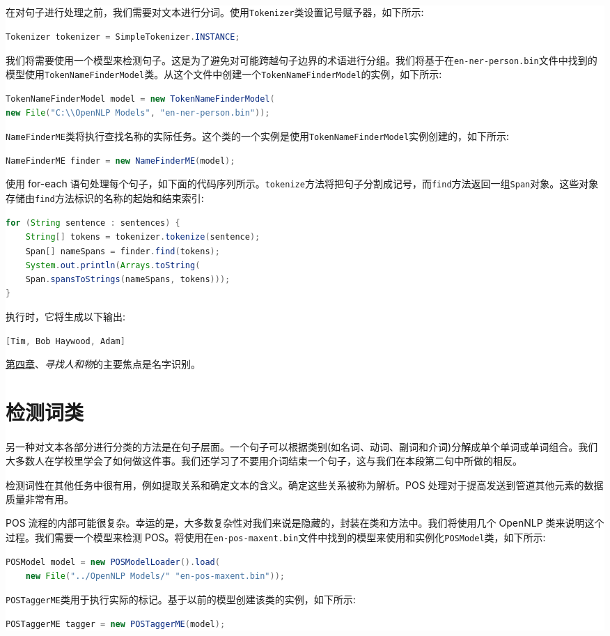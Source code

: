 在对句子进行处理之前，我们需要对文本进行分词。使用`Tokenizer`类设置记号赋予器，如下所示:

```java
Tokenizer tokenizer = SimpleTokenizer.INSTANCE; 
```

我们将需要使用一个模型来检测句子。这是为了避免对可能跨越句子边界的术语进行分组。我们将基于在`en-ner-person.bin`文件中找到的模型使用`TokenNameFinderModel`类。从这个文件中创建一个`TokenNameFinderModel`的实例，如下所示:

```java
TokenNameFinderModel model = new TokenNameFinderModel( 
new File("C:\\OpenNLP Models", "en-ner-person.bin")); 
```

`NameFinderME`类将执行查找名称的实际任务。这个类的一个实例是使用`TokenNameFinderModel`实例创建的，如下所示:

```java
NameFinderME finder = new NameFinderME(model); 
```

使用 for-each 语句处理每个句子，如下面的代码序列所示。`tokenize`方法将把句子分割成记号，而`find`方法返回一组`Span`对象。这些对象存储由`find`方法标识的名称的起始和结束索引:

```java
for (String sentence : sentences) { 
    String[] tokens = tokenizer.tokenize(sentence); 
    Span[] nameSpans = finder.find(tokens); 
    System.out.println(Arrays.toString( 
    Span.spansToStrings(nameSpans, tokens))); 
} 
```

执行时，它将生成以下输出:

```java
[Tim, Bob Haywood, Adam]  
```

[第四章](part0110.html#38STS0-447d219d688d46cb9ed55b88cf17edcf)、*寻找人和物*的主要焦点是名字识别。



# 检测词类

另一种对文本各部分进行分类的方法是在句子层面。一个句子可以根据类别(如名词、动词、副词和介词)分解成单个单词或单词组合。我们大多数人在学校里学会了如何做这件事。我们还学习了不要用介词结束一个句子，这与我们在本段第二句中所做的相反。

检测词性在其他任务中很有用，例如提取关系和确定文本的含义。确定这些关系被称为解析。POS 处理对于提高发送到管道其他元素的数据质量非常有用。

POS 流程的内部可能很复杂。幸运的是，大多数复杂性对我们来说是隐藏的，封装在类和方法中。我们将使用几个 OpenNLP 类来说明这个过程。我们需要一个模型来检测 POS。将使用在`en-pos-maxent.bin`文件中找到的模型来使用和实例化`POSModel`类，如下所示:

```java
POSModel model = new POSModelLoader().load( 
    new File("../OpenNLP Models/" "en-pos-maxent.bin")); 
```

`POSTaggerME`类用于执行实际的标记。基于以前的模型创建该类的实例，如下所示:

```java
POSTaggerME tagger = new POSTaggerME(model); 
```
